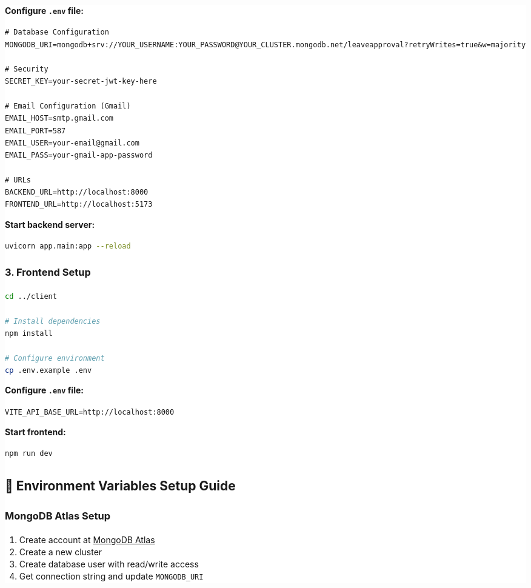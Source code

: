 **Configure `.env` file:**
```env
# Database Configuration
MONGODB_URI=mongodb+srv://YOUR_USERNAME:YOUR_PASSWORD@YOUR_CLUSTER.mongodb.net/leaveapproval?retryWrites=true&w=majority

# Security
SECRET_KEY=your-secret-jwt-key-here

# Email Configuration (Gmail)
EMAIL_HOST=smtp.gmail.com
EMAIL_PORT=587
EMAIL_USER=your-email@gmail.com
EMAIL_PASS=your-gmail-app-password

# URLs
BACKEND_URL=http://localhost:8000
FRONTEND_URL=http://localhost:5173
```

**Start backend server:**
```bash
uvicorn app.main:app --reload
```

### 3. Frontend Setup

```bash
cd ../client

# Install dependencies
npm install

# Configure environment
cp .env.example .env
```

**Configure `.env` file:**
```env
VITE_API_BASE_URL=http://localhost:8000
```

**Start frontend:**
```bash
npm run dev
```

## 🔧 Environment Variables Setup Guide

### MongoDB Atlas Setup
1. Create account at [MongoDB Atlas](https://www.mongodb.com/atlas)
2. Create a new cluster
3. Create database user with read/write access
4. Get connection string and update `MONGODB_URI`
